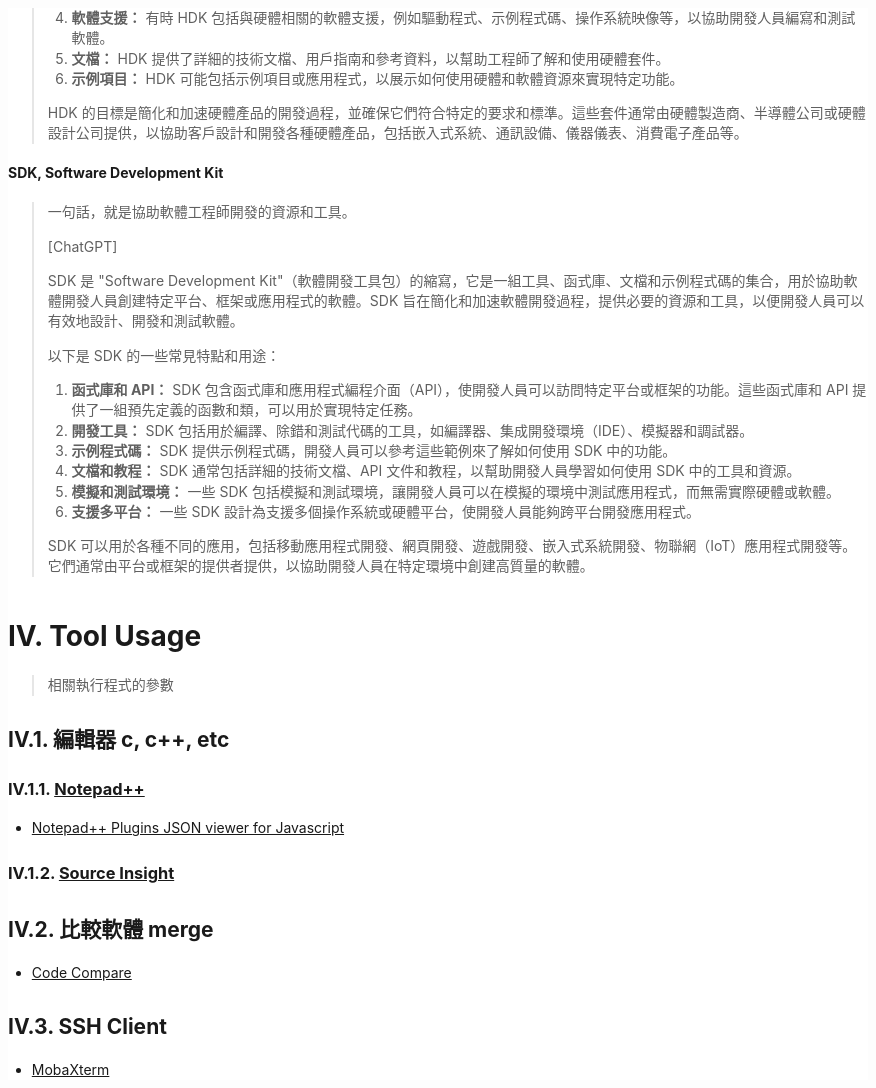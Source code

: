 > 4. **軟體支援：** 有時 HDK 包括與硬體相關的軟體支援，例如驅動程式、示例程式碼、操作系統映像等，以協助開發人員編寫和測試軟體。
> 5. **文檔：** HDK 提供了詳細的技術文檔、用戶指南和參考資料，以幫助工程師了解和使用硬體套件。
> 6. **示例項目：** HDK 可能包括示例項目或應用程式，以展示如何使用硬體和軟體資源來實現特定功能。
>
> HDK 的目標是簡化和加速硬體產品的開發過程，並確保它們符合特定的要求和標準。這些套件通常由硬體製造商、半導體公司或硬體設計公司提供，以協助客戶設計和開發各種硬體產品，包括嵌入式系統、通訊設備、儀器儀表、消費電子產品等。

#### SDK, Software Development Kit

>一句話，就是協助軟體工程師開發的資源和工具。
>
>[ChatGPT]
>
>SDK 是 "Software Development Kit"（軟體開發工具包）的縮寫，它是一組工具、函式庫、文檔和示例程式碼的集合，用於協助軟體開發人員創建特定平台、框架或應用程式的軟體。SDK 旨在簡化和加速軟體開發過程，提供必要的資源和工具，以便開發人員可以有效地設計、開發和測試軟體。
>
>以下是 SDK 的一些常見特點和用途：
>
>1. **函式庫和 API：** SDK 包含函式庫和應用程式編程介面（API），使開發人員可以訪問特定平台或框架的功能。這些函式庫和 API 提供了一組預先定義的函數和類，可以用於實現特定任務。
>2. **開發工具：** SDK 包括用於編譯、除錯和測試代碼的工具，如編譯器、集成開發環境（IDE）、模擬器和調試器。
>3. **示例程式碼：** SDK 提供示例程式碼，開發人員可以參考這些範例來了解如何使用 SDK 中的功能。
>4. **文檔和教程：** SDK 通常包括詳細的技術文檔、API 文件和教程，以幫助開發人員學習如何使用 SDK 中的工具和資源。
>5. **模擬和測試環境：** 一些 SDK 包括模擬和測試環境，讓開發人員可以在模擬的環境中測試應用程式，而無需實際硬體或軟體。
>6. **支援多平台：** 一些 SDK 設計為支援多個操作系統或硬體平台，使開發人員能夠跨平台開發應用程式。
>
>SDK 可以用於各種不同的應用，包括移動應用程式開發、網頁開發、遊戲開發、嵌入式系統開發、物聯網（IoT）應用程式開發等。它們通常由平台或框架的提供者提供，以協助開發人員在特定環境中創建高質量的軟體。

# IV. Tool Usage

> 相關執行程式的參數

## IV.1. 編輯器 c, c++, etc 

### IV.1.1. [Notepad++](https://notepad-plus-plus.org/downloads/v8.3.3/)

- [Notepad++ Plugins JSON viewer for Javascript](https://pclevin.blogspot.com/2018/01/notepad-plugins-json-viewer-for.html)

### IV.1.2. [Source Insight](https://www.sourceinsight.com)

## IV.2. 比較軟體 merge
- [Code Compare](https://www.devart.com/codecompare/?utm_medium=application&utm_campaign=fromapp_CodeCompare&utm_source=AboutForm)

## IV.3. SSH Client
- [MobaXterm](https://www.google.com/url?sa=t&rct=j&q=&esrc=s&source=web&cd=&ved=2ahUKEwjRqOOJpO_2AhWFyIsBHaptD80QFnoECBcQAQ&url=https%3A%2F%2Fmobaxterm.mobatek.net%2Fdownload.html&usg=AOvVaw1KdgWg-XLXLUD5WTdf0WWV)


[license-image]: https://img.shields.io/github/license/lankahsu520/HelperX.svg
[license-url]: https://github.com/lankahsu520/HelperX/blob/master/LICENSE
[stars-image]: https://img.shields.io/github/stars/lankahsu520/HelperX.svg
[stars-url]: https://github.com/lankahsu520/HelperX/stargazers
[forks-image]: https://img.shields.io/github/forks/lankahsu520/HelperX.svg
[forks-url]: https://github.com/lankahsu520/HelperX/network
[issues-image]: https://img.shields.io/github/issues/lankahsu520/HelperX.svg
[issues-url]: https://github.com/lankahsu520/HelperX/issues
[watchers-image]: https://img.shields.io/github/watchers/lankahsu520/HelperX.svg
[watchers-url]: https://github.com/lankahsu520/HelperX/watchers